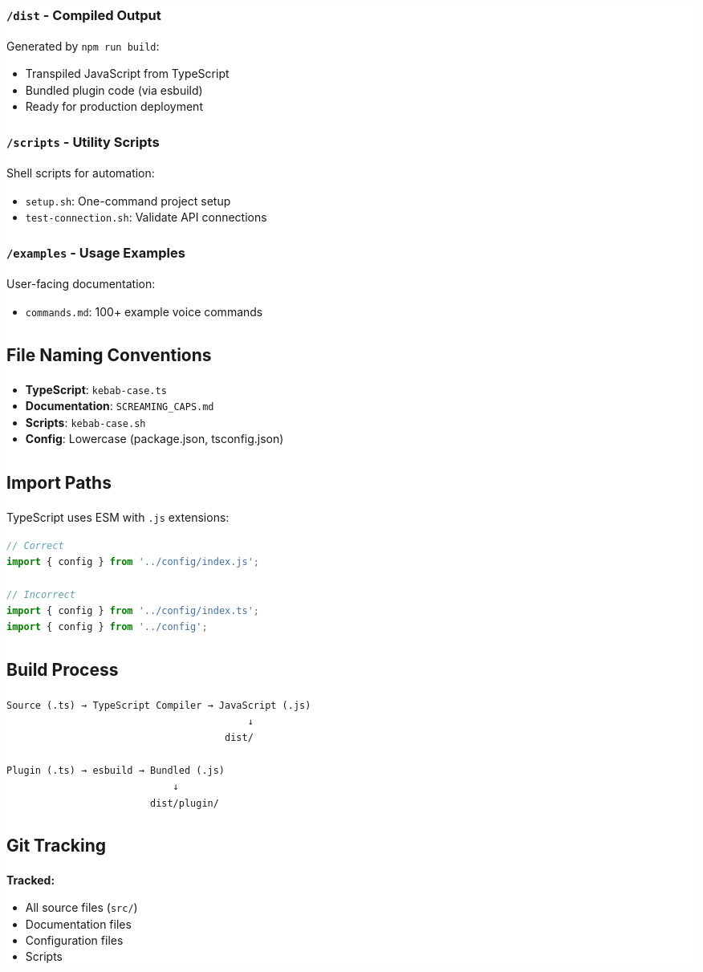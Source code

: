 ### `/dist` - Compiled Output
Generated by `npm run build`:
- Transpiled JavaScript from TypeScript
- Bundled plugin code (via esbuild)
- Ready for production deployment

### `/scripts` - Utility Scripts
Shell scripts for automation:
- `setup.sh`: One-command project setup
- `test-connection.sh`: Validate API connections

### `/examples` - Usage Examples
User-facing documentation:
- `commands.md`: 100+ example voice commands

## File Naming Conventions

- **TypeScript**: `kebab-case.ts`
- **Documentation**: `SCREAMING_CAPS.md`
- **Scripts**: `kebab-case.sh`
- **Config**: Lowercase (package.json, tsconfig.json)

## Import Paths

TypeScript uses ESM with `.js` extensions:
```typescript
// Correct
import { config } from '../config/index.js';

// Incorrect
import { config } from '../config/index.ts';
import { config } from '../config';
```

## Build Process

```
Source (.ts) → TypeScript Compiler → JavaScript (.js)
                                          ↓
                                      dist/

Plugin (.ts) → esbuild → Bundled (.js)
                             ↓
                         dist/plugin/
```

## Git Tracking

**Tracked:**
- All source files (`src/`)
- Documentation files
- Configuration files
- Scripts
